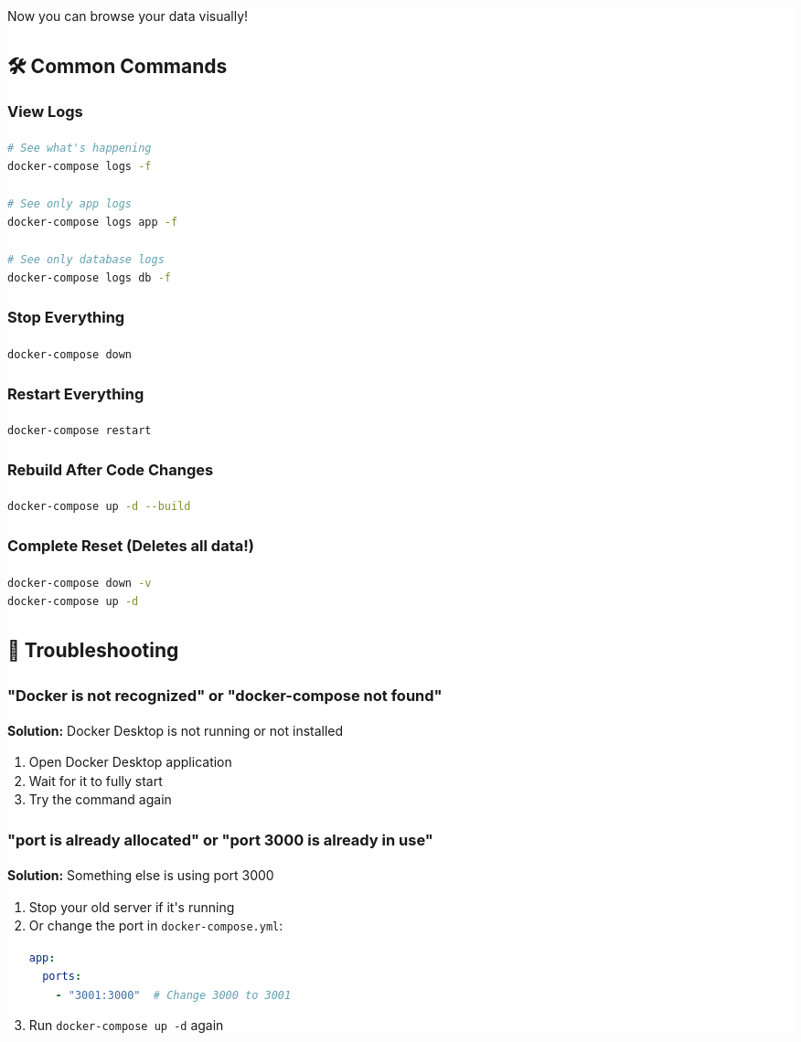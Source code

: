 Now you can browse your data visually!

## 🛠️ Common Commands

### View Logs
```bash
# See what's happening
docker-compose logs -f

# See only app logs
docker-compose logs app -f

# See only database logs
docker-compose logs db -f
```

### Stop Everything
```bash
docker-compose down
```

### Restart Everything
```bash
docker-compose restart
```

### Rebuild After Code Changes
```bash
docker-compose up -d --build
```

### Complete Reset (Deletes all data!)
```bash
docker-compose down -v
docker-compose up -d
```

## 🐛 Troubleshooting

### "Docker is not recognized" or "docker-compose not found"

**Solution:** Docker Desktop is not running or not installed
1. Open Docker Desktop application
2. Wait for it to fully start
3. Try the command again

### "port is already allocated" or "port 3000 is already in use"

**Solution:** Something else is using port 3000
1. Stop your old server if it's running
2. Or change the port in `docker-compose.yml`:
   ```yaml
   app:
     ports:
       - "3001:3000"  # Change 3000 to 3001
   ```
3. Run `docker-compose up -d` again
